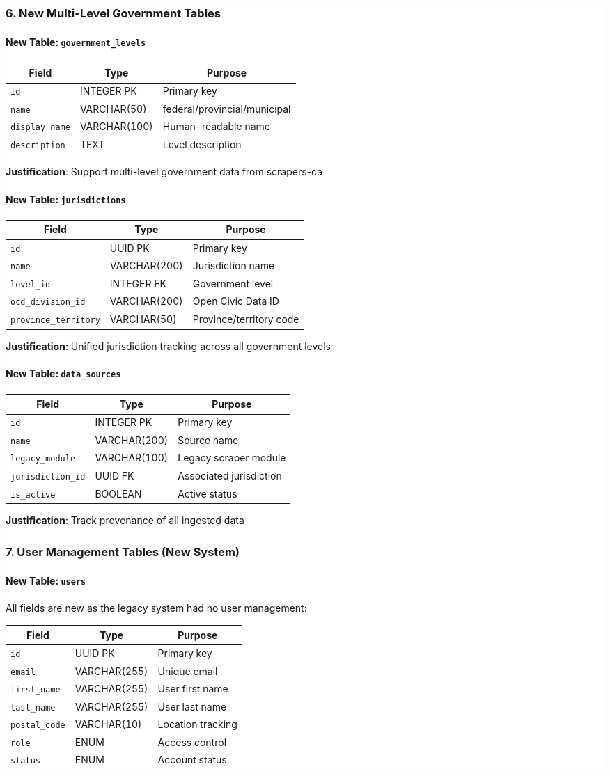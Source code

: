 ### 6. New Multi-Level Government Tables

#### New Table: `government_levels`

| Field | Type | Purpose |
|-------|------|---------|
| `id` | INTEGER PK | Primary key |
| `name` | VARCHAR(50) | federal/provincial/municipal |
| `display_name` | VARCHAR(100) | Human-readable name |
| `description` | TEXT | Level description |

**Justification**: Support multi-level government data from scrapers-ca

#### New Table: `jurisdictions`

| Field | Type | Purpose |
|-------|------|---------|
| `id` | UUID PK | Primary key |
| `name` | VARCHAR(200) | Jurisdiction name |
| `level_id` | INTEGER FK | Government level |
| `ocd_division_id` | VARCHAR(200) | Open Civic Data ID |
| `province_territory` | VARCHAR(50) | Province/territory code |

**Justification**: Unified jurisdiction tracking across all government levels

#### New Table: `data_sources`

| Field | Type | Purpose |
|-------|------|---------|
| `id` | INTEGER PK | Primary key |
| `name` | VARCHAR(200) | Source name |
| `legacy_module` | VARCHAR(100) | Legacy scraper module |
| `jurisdiction_id` | UUID FK | Associated jurisdiction |
| `is_active` | BOOLEAN | Active status |

**Justification**: Track provenance of all ingested data

### 7. User Management Tables (New System)

#### New Table: `users`

All fields are new as the legacy system had no user management:

| Field | Type | Purpose |
|-------|------|---------|
| `id` | UUID PK | Primary key |
| `email` | VARCHAR(255) | Unique email |
| `first_name` | VARCHAR(255) | User first name |
| `last_name` | VARCHAR(255) | User last name |
| `postal_code` | VARCHAR(10) | Location tracking |
| `role` | ENUM | Access control |
| `status` | ENUM | Account status |